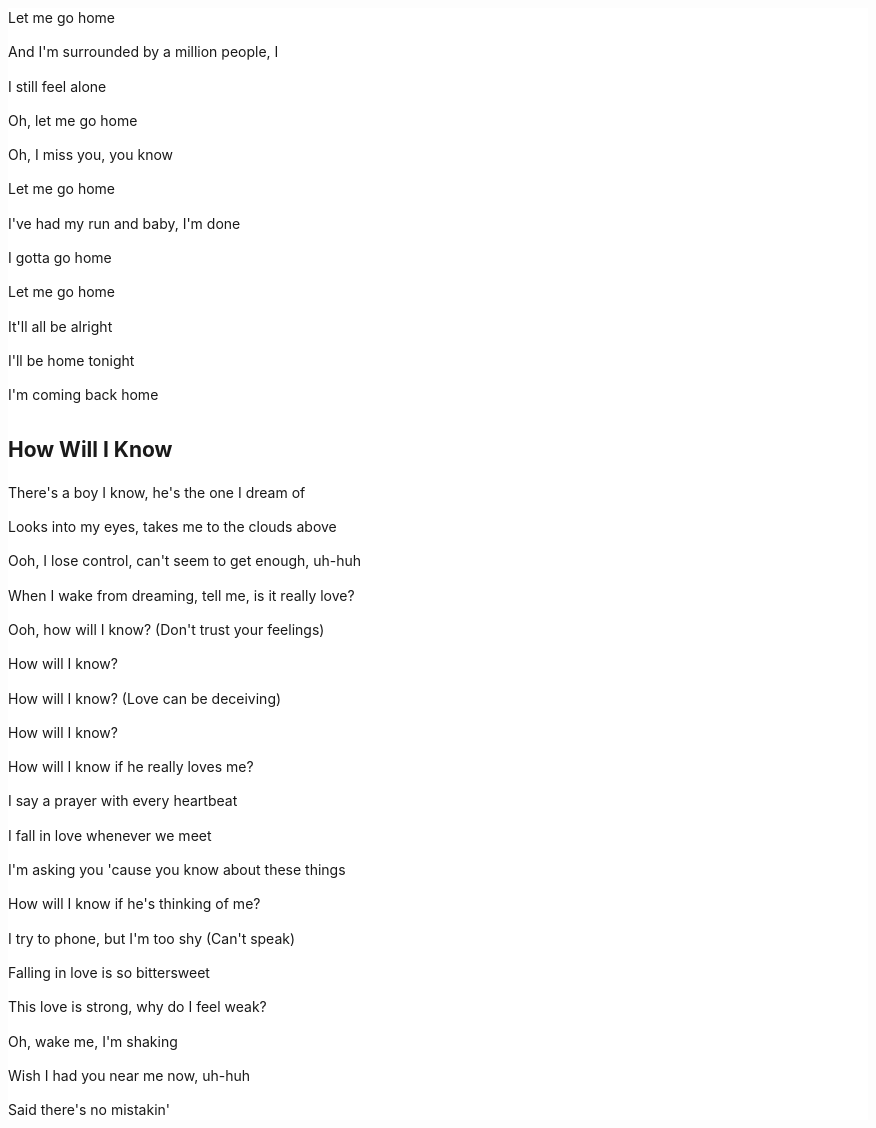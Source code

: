 Let me go home

And I'm surrounded by a million people, I

I still feel alone

Oh, let me go home

Oh, I miss you, you know

Let me go home

I've had my run and baby, I'm done

I gotta go home

Let me go home

It'll all be alright

I'll be home tonight

I'm coming back home

## How Will I Know  

There's a boy I know, he's the one I dream of

Looks into my eyes, takes me to the clouds above

Ooh, I lose control, can't seem to get enough, uh-huh

When I wake from dreaming, tell me, is it really love?

Ooh, how will I know? (Don't trust your feelings)

How will I know?

How will I know? (Love can be deceiving)

How will I know?

How will I know if he really loves me?

I say a prayer with every heartbeat

I fall in love whenever we meet

I'm asking you 'cause you know about these things

How will I know if he's thinking of me?

I try to phone, but I'm too shy (Can't speak)

Falling in love is so bittersweet

This love is strong, why do I feel weak?

Oh, wake me, I'm shaking

Wish I had you near me now, uh-huh

Said there's no mistakin'
